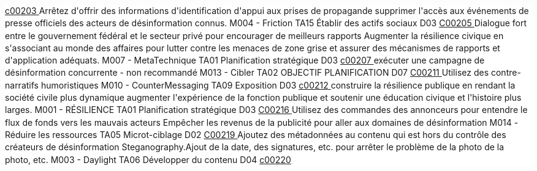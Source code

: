 </tr>
<tr>
<td> <a href="counters/c00203.md"> c00203 </a> </td>
<TD> Arrêtez d'offrir des informations d'identification d'appui aux prises de propagande </td><TD> supprimer l'accès aux événements de presse officiels des acteurs de désinformation connus. </td>
<TD> M004 - Friction </td>
<TD> TA15 Établir des actifs sociaux </td>
<TD> D03 </td>
</tr>
<tr>
<td> <a href="counters/c00205.md"> C00205 </a> </td>
<TD> Dialogue fort entre le gouvernement fédéral et le secteur privé pour encourager de meilleurs rapports </td>
<TD> Augmenter la résilience civique en s'associant au monde des affaires pour lutter contre les menaces de zone grise et assurer des mécanismes de rapports et d'application adéquats. </td>
<TD> M007 - MetaTechnique </td>
<TD> TA01 Planification stratégique </td>
<TD> D03 </td>
</tr>
<tr>
<td> <a href="counters/c00207.md"> c00207 </a> </td>
<TD> exécuter une campagne de désinformation concurrente - non recommandé </td>
<td> </td>
<TD> M013 - Cibler </td>
<TD> TA02 OBJECTIF PLANIFICATION </TD>
<TD> D07 </td>
</tr>
<tr>
<td> <a href="Counters/C00211.md"> C00211 </a> </td>
<TD> Utilisez des contre-narratifs humoristiques </td>
<td> </td>
<TD> M010 - CounterMessaging </td>
<TD> TA09 Exposition </TD>
<TD> D03 </td>
</tr>
<tr><td> <a href="counters/c00212.md"> c00212 </a> </td>
<TD> construire la résilience publique en rendant la société civile plus dynamique </td>
<TD> augmenter l'expérience de la fonction publique et soutenir une éducation civique et l'histoire plus larges. </td>
<TD> M001 - RÉSILIENCE </TD>
<TD> TA01 Planification stratégique </td>
<TD> D03 </td>
</tr>
<tr>
<td> <a href="counters/c00216.md"> C00216 </a> </td>
<TD> Utilisez des commandes des annonceurs pour entendre le flux de fonds vers les mauvais acteurs </td>
<TD> Empêcher les revenus de la publicité pour aller aux domaines de désinformation </td>
<TD> M014 - Réduire les ressources </td>
<TD> TA05 Microt-ciblage </td>
<Td> D02 </td>
</tr>
<tr>
<Td> <a href="Counters/C00219.md"> C00219 </a> </td>
<TD> Ajoutez des métadonnées au contenu qui est hors du contrôle des créateurs de désinformation </td>
<TD> Steganography.Ajout de la date, des signatures, etc. pour arrêter le problème de la photo de la photo, etc. </td>
<TD> M003 - Daylight </td>
<TD> TA06 Développer du contenu </td>
<TD> D04 </td>
</tr>
<tr>
<td> <a href="counters/c00220.md"> c00220 </a> </td>